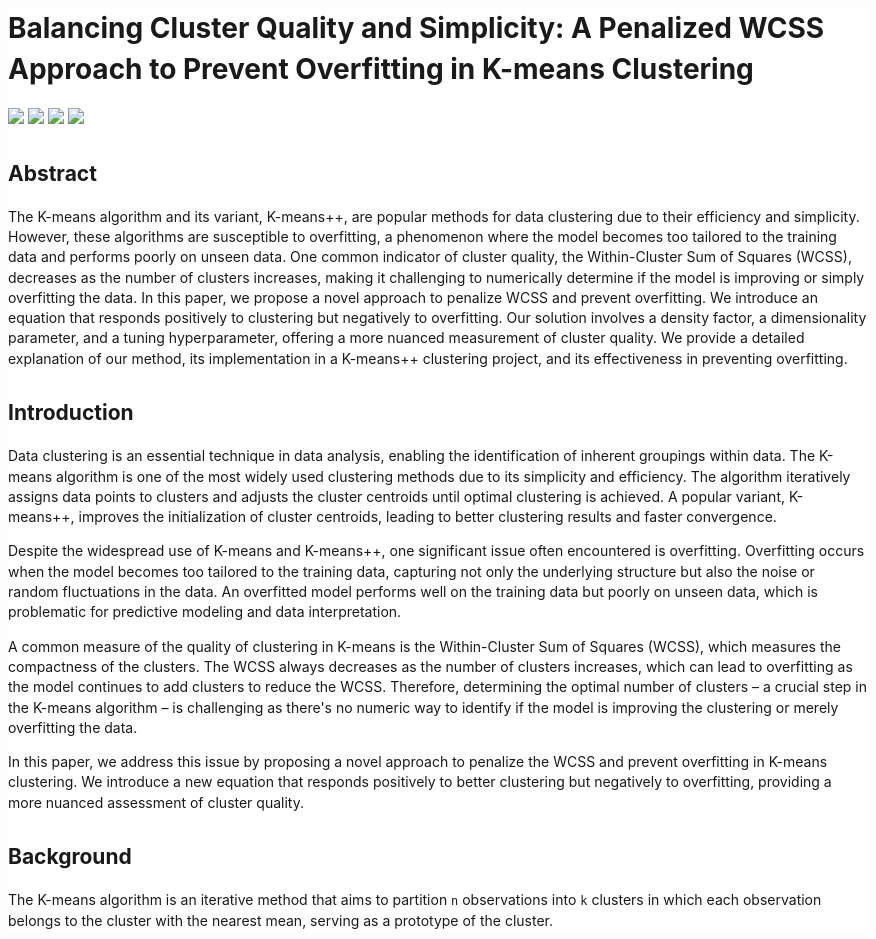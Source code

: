 # Balancing Cluster Quality and Simplicity: A Penalized WCSS Approach to Prevent Overfitting in K-means Clustering

<img src="https://github.com/AndrewRober/KMeansResearch/assets/54873972/14c0364f-27ae-4437-a052-1cb06ee1e946" width="45%"></img> <img src="https://github.com/AndrewRober/KMeansResearch/assets/54873972/d2039ebd-5f94-4728-b5b0-8ef9b65a2767" width="45%"></img> <img src="https://github.com/AndrewRober/KMeansResearch/assets/54873972/e04facfe-3073-4631-9179-cb58dd325e4e" width="45%"></img> <img src="https://github.com/AndrewRober/KMeansResearch/assets/54873972/65f5ba44-3637-4e57-b5c6-fc394cda3967" width="45%"></img> 

## Abstract

The K-means algorithm and its variant, K-means++, are popular methods for data clustering due to their efficiency and simplicity. However, these algorithms are susceptible to overfitting, a phenomenon where the model becomes too tailored to the training data and performs poorly on unseen data. One common indicator of cluster quality, the Within-Cluster Sum of Squares (WCSS), decreases as the number of clusters increases, making it challenging to numerically determine if the model is improving or simply overfitting the data. In this paper, we propose a novel approach to penalize WCSS and prevent overfitting. We introduce an equation that responds positively to clustering but negatively to overfitting. Our solution involves a density factor, a dimensionality parameter, and a tuning hyperparameter, offering a more nuanced measurement of cluster quality. We provide a detailed explanation of our method, its implementation in a K-means++ clustering project, and its effectiveness in preventing overfitting.

## Introduction

Data clustering is an essential technique in data analysis, enabling the identification of inherent groupings within data. The K-means algorithm is one of the most widely used clustering methods due to its simplicity and efficiency. The algorithm iteratively assigns data points to clusters and adjusts the cluster centroids until optimal clustering is achieved. A popular variant, K-means++, improves the initialization of cluster centroids, leading to better clustering results and faster convergence.

Despite the widespread use of K-means and K-means++, one significant issue often encountered is overfitting. Overfitting occurs when the model becomes too tailored to the training data, capturing not only the underlying structure but also the noise or random fluctuations in the data. An overfitted model performs well on the training data but poorly on unseen data, which is problematic for predictive modeling and data interpretation.

A common measure of the quality of clustering in K-means is the Within-Cluster Sum of Squares (WCSS), which measures the compactness of the clusters. The WCSS always decreases as the number of clusters increases, which can lead to overfitting as the model continues to add clusters to reduce the WCSS. Therefore, determining the optimal number of clusters – a crucial step in the K-means algorithm – is challenging as there's no numeric way to identify if the model is improving the clustering or merely overfitting the data.

In this paper, we address this issue by proposing a novel approach to penalize the WCSS and prevent overfitting in K-means clustering. We introduce a new equation that responds positively to better clustering but negatively to overfitting, providing a more nuanced assessment of cluster quality.

## Background

The K-means algorithm is an iterative method that aims to partition `n` observations into `k` clusters in which each observation belongs to the cluster with the nearest mean, serving as a prototype of the cluster.
